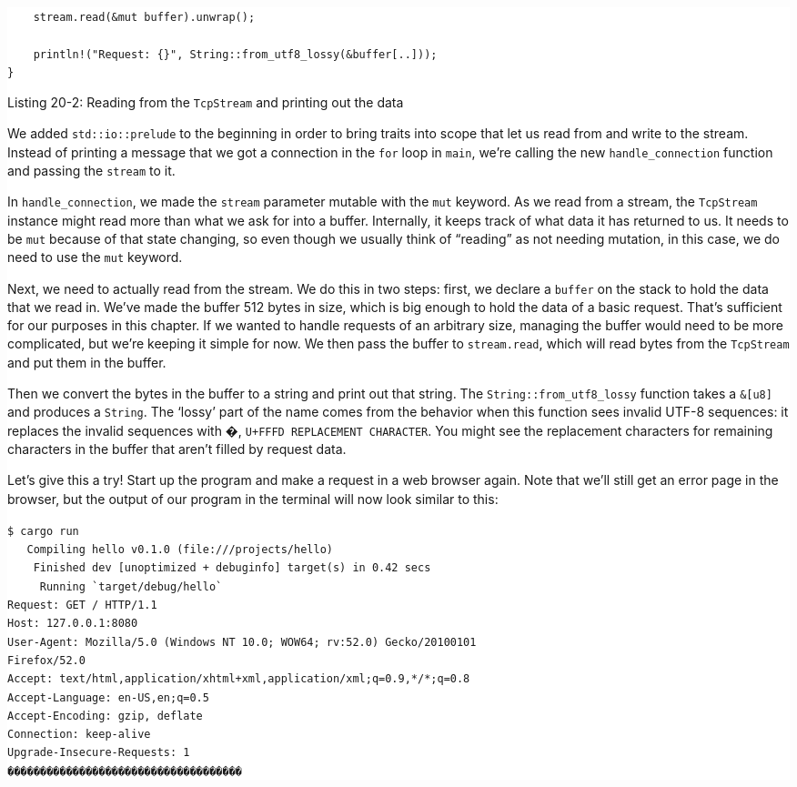 ```
    stream.read(&mut buffer).unwrap();

    println!("Request: {}", String::from_utf8_lossy(&buffer[..]));
}
```

Listing 20-2: Reading from the `TcpStream` and printing out the data

We added `std::io::prelude` to the beginning in order to bring traits into
scope that let us read from and write to the stream. Instead of printing a
message that we got a connection in the `for` loop in `main`, we’re calling the
new `handle_connection` function and passing the `stream` to it.

In `handle_connection`, we made the `stream` parameter mutable with the `mut`
keyword. As we read from a stream, the `TcpStream` instance might read more
than what we ask for into a buffer. Internally, it keeps track of what data it
has returned to us. It needs to be `mut` because of that state changing, so
even though we usually think of “reading” as not needing mutation, in this
case, we do need to use the `mut` keyword.

Next, we need to actually read from the stream. We do this in two steps: first,
we declare a `buffer` on the stack to hold the data that we read in. We’ve made
the buffer 512 bytes in size, which is big enough to hold the data of a basic
request. That’s sufficient for our purposes in this chapter. If we wanted to
handle requests of an arbitrary size, managing the buffer would need to be more
complicated, but we’re keeping it simple for now. We then pass the buffer to
`stream.read`, which will read bytes from the `TcpStream` and put them in the
buffer.

Then we convert the bytes in the buffer to a string and print out that string.
The `String::from_utf8_lossy` function takes a `&[u8]` and produces a `String`.
The ‘lossy’ part of the name comes from the behavior when this function sees
invalid UTF-8 sequences: it replaces the invalid sequences with �, `U+FFFD
REPLACEMENT CHARACTER`. You might see the replacement characters for remaining
characters in the buffer that aren’t filled by request data.

Let’s give this a try! Start up the program and make a request in a web browser
again. Note that we’ll still get an error page in the browser, but the output
of our program in the terminal will now look similar to this:

```
$ cargo run
   Compiling hello v0.1.0 (file:///projects/hello)
    Finished dev [unoptimized + debuginfo] target(s) in 0.42 secs
     Running `target/debug/hello`
Request: GET / HTTP/1.1
Host: 127.0.0.1:8080
User-Agent: Mozilla/5.0 (Windows NT 10.0; WOW64; rv:52.0) Gecko/20100101
Firefox/52.0
Accept: text/html,application/xhtml+xml,application/xml;q=0.9,*/*;q=0.8
Accept-Language: en-US,en;q=0.5
Accept-Encoding: gzip, deflate
Connection: keep-alive
Upgrade-Insecure-Requests: 1
������������������������������������
```
